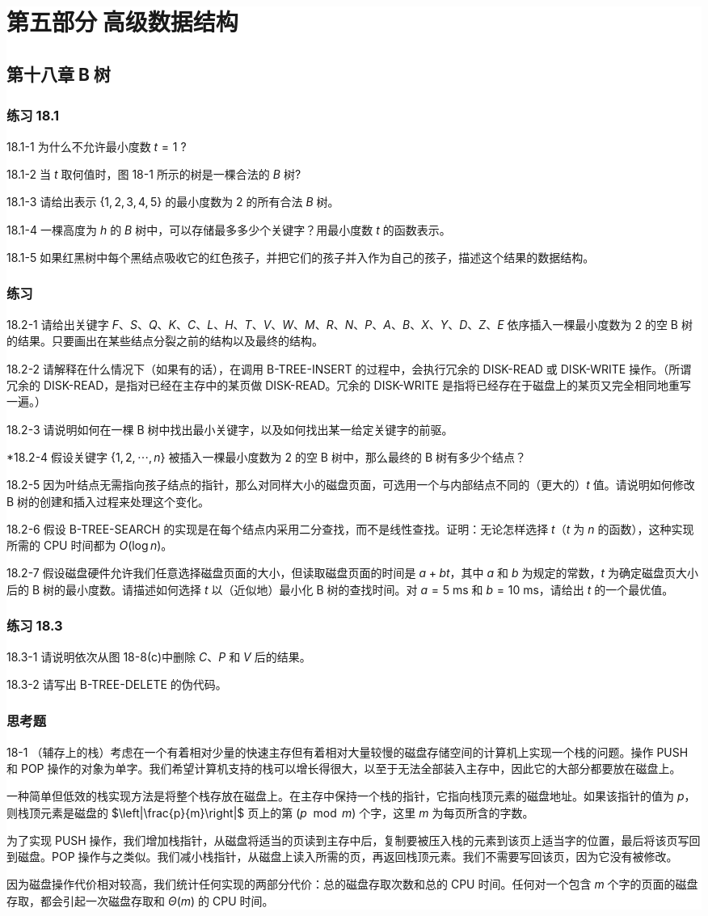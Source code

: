 # 第五部分 高级数据结构

## 第十八章 B 树

### 练习 18.1

$18.1$-$1$ 为什么不允许最小度数 $t=1$ ?

$18.1$-$2$ 当 $t$ 取何值时，图 $18$-$1$ 所示的树是一棵合法的 $B$ 树?

$18.1$-$3$ 请给出表示 $\{1,2,3,4,5\}$ 的最小度数为 $2$ 的所有合法 $B$ 树。

$18.1$-$4$ 一棵高度为 $h$ 的 $B$ 树中，可以存储最多多少个关键字？用最小度数 $t$ 的函数表示。

$18.1$-$5$ 如果红黑树中每个黑结点吸收它的红色孩子，并把它们的孩子并入作为自己的孩子，描述这个结果的数据结构。

### 练习

$18.2$-$1$ 请给出关键字 $F$、$S$、$Q$、$K$、$C$、$L$、$H$、$T$、$V$、$W$、$M$、$R$、$N$、$P$、$A$、$B$、$X$、$Y$、$D$、$Z$、$E$ 依序插入一棵最小度数为 $2$ 的空 B 树的结果。只要画出在某些结点分裂之前的结构以及最终的结构。

$18.2$-$2$ 请解释在什么情况下（如果有的话），在调用 B-TREE-INSERT 的过程中，会执行冗余的 DISK-READ 或 DISK-WRITE 操作。（所谓冗余的 DISK-READ，是指对已经在主存中的某页做 DISK-READ。冗余的 DISK-WRITE 是指将已经存在于磁盘上的某页又完全相同地重写一遍。）

$18.2$-$3$ 请说明如何在一棵 B 树中找出最小关键字，以及如何找出某一给定关键字的前驱。

*$18.2$-$4$ 假设关键字 $\{1,2,\cdots,n\}$ 被插入一棵最小度数为 $2$ 的空 B 树中，那么最终的 B 树有多少个结点？

$18.2$-$5$ 因为叶结点无需指向孩子结点的指针，那么对同样大小的磁盘页面，可选用一个与内部结点不同的（更大的）$t$ 值。请说明如何修改 B 树的创建和插入过程来处理这个变化。

$18.2$-$6$ 假设 B-TREE-SEARCH 的实现是在每个结点内采用二分查找，而不是线性查找。证明：无论怎样选择 $t$（$t$ 为 $n$ 的函数），这种实现所需的 CPU 时间都为 $O(\log n)$。

$18.2$-$7$ 假设磁盘硬件允许我们任意选择磁盘页面的大小，但读取磁盘页面的时间是 $a+bt$，其中 $a$ 和 $b$ 为规定的常数，$t$ 为确定磁盘页大小后的 B 树的最小度数。请描述如何选择 $t$ 以（近似地）最小化 B 树的查找时间。对 $a=5$ ms 和 $b=10$ ms，请给出 $t$ 的一个最优值。

### 练习 18.3

$18.3$-$1$ 请说明依次从图 $18$-$8$(c)中删除 $C$、$P$ 和 $V$ 后的结果。

$18.3$-$2$ 请写出 B-TREE-DELETE 的伪代码。

### 思考题

$18$-$1$ （辅存上的栈）考虑在一个有着相对少量的快速主存但有着相对大量较慢的磁盘存储空间的计算机上实现一个栈的问题。操作 PUSH 和 POP 操作的对象为单字。我们希望计算机支持的栈可以增长得很大，以至于无法全部装入主存中，因此它的大部分都要放在磁盘上。

一种简单但低效的栈实现方法是将整个栈存放在磁盘上。在主存中保持一个栈的指针，它指向栈顶元素的磁盘地址。如果该指针的值为 $p$，则栈顶元素是磁盘的 $\left|\frac{p}{m}\right|$ 页上的第 $(p \mod m)$ 个字，这里 $m$ 为每页所含的字数。

为了实现 PUSH 操作，我们增加栈指针，从磁盘将适当的页读到主存中后，复制要被压入栈的元素到该页上适当字的位置，最后将该页写回到磁盘。POP 操作与之类似。我们减小栈指针，从磁盘上读入所需的页，再返回栈顶元素。我们不需要写回该页，因为它没有被修改。

因为磁盘操作代价相对较高，我们统计任何实现的两部分代价：总的磁盘存取次数和总的 CPU 时间。任何对一个包含 $m$ 个字的页面的磁盘存取，都会引起一次磁盘存取和 $\Theta(m)$ 的 CPU 时间。
